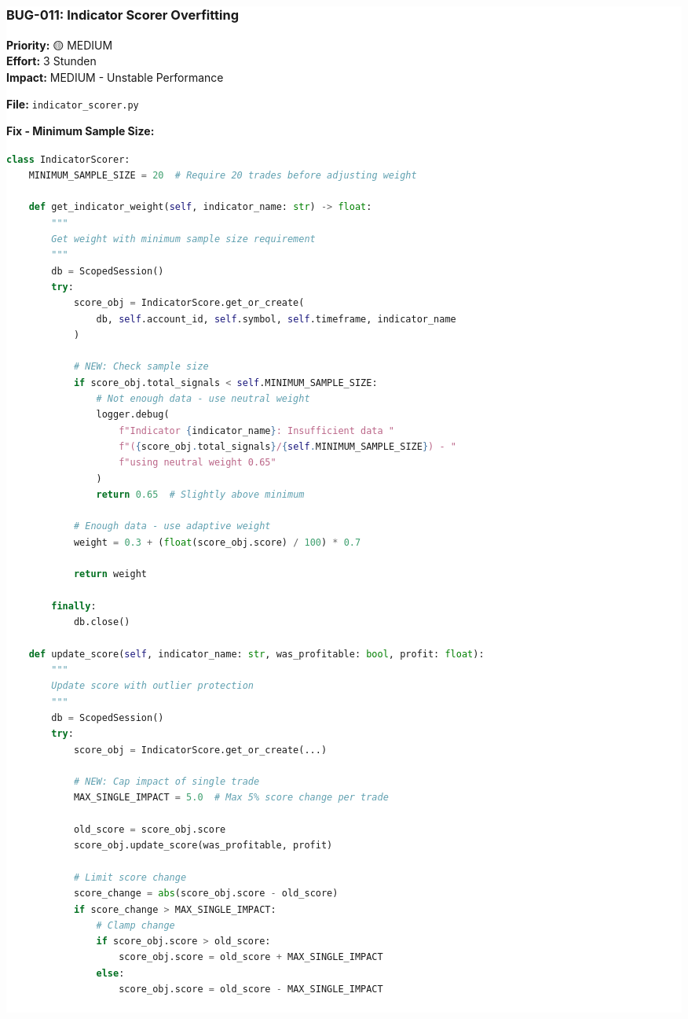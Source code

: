
### BUG-011: Indicator Scorer Overfitting
**Priority:** 🟡 MEDIUM  
**Effort:** 3 Stunden  
**Impact:** MEDIUM - Unstable Performance

**File:** `indicator_scorer.py`

**Fix - Minimum Sample Size:**
```python
class IndicatorScorer:
    MINIMUM_SAMPLE_SIZE = 20  # Require 20 trades before adjusting weight
    
    def get_indicator_weight(self, indicator_name: str) -> float:
        """
        Get weight with minimum sample size requirement
        """
        db = ScopedSession()
        try:
            score_obj = IndicatorScore.get_or_create(
                db, self.account_id, self.symbol, self.timeframe, indicator_name
            )
            
            # NEW: Check sample size
            if score_obj.total_signals < self.MINIMUM_SAMPLE_SIZE:
                # Not enough data - use neutral weight
                logger.debug(
                    f"Indicator {indicator_name}: Insufficient data "
                    f"({score_obj.total_signals}/{self.MINIMUM_SAMPLE_SIZE}) - "
                    f"using neutral weight 0.65"
                )
                return 0.65  # Slightly above minimum
            
            # Enough data - use adaptive weight
            weight = 0.3 + (float(score_obj.score) / 100) * 0.7
            
            return weight
            
        finally:
            db.close()
    
    def update_score(self, indicator_name: str, was_profitable: bool, profit: float):
        """
        Update score with outlier protection
        """
        db = ScopedSession()
        try:
            score_obj = IndicatorScore.get_or_create(...)
            
            # NEW: Cap impact of single trade
            MAX_SINGLE_IMPACT = 5.0  # Max 5% score change per trade
            
            old_score = score_obj.score
            score_obj.update_score(was_profitable, profit)
            
            # Limit score change
            score_change = abs(score_obj.score - old_score)
            if score_change > MAX_SINGLE_IMPACT:
                # Clamp change
                if score_obj.score > old_score:
                    score_obj.score = old_score + MAX_SINGLE_IMPACT
                else:
                    score_obj.score = old_score - MAX_SINGLE_IMPACT
                
```